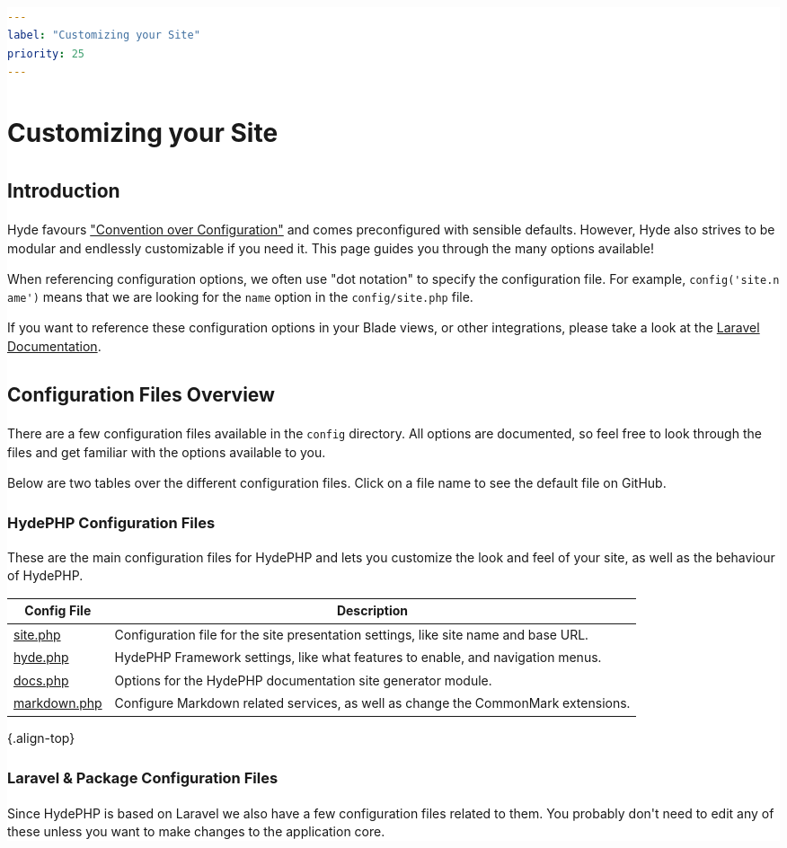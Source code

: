 ```yaml
---
label: "Customizing your Site"
priority: 25
---
```


# Customizing your Site

## Introduction

Hyde favours <a href="https://en.wikipedia.org/wiki/Convention_over_configuration">"Convention over Configuration"</a>
and comes preconfigured with sensible defaults. However, Hyde also strives to be modular and endlessly customizable if you need it. This page guides you through the many options available!

When referencing configuration options, we often use "dot notation" to specify the configuration file. For example, <code>config('site.name')</code> means that we are looking for the <code>name</code> option in the <code>config/site.php</code> file.

If you want to reference these configuration options in your Blade views, or other integrations, please take a look at the [Laravel Documentation](https://laravel.com/docs/9.x/configuration).

## Configuration Files Overview

There are a few configuration files available in the `config` directory. All options are documented, so feel free to look through the files and get familiar with the options available to you.

Below are two tables over the different configuration files. Click on a file name to see the default file on GitHub.

### HydePHP Configuration Files

These are the main configuration files for HydePHP and lets you customize the look and feel of your site, as well as the behaviour of HydePHP.

| Config File                                                                                                        | Description                                                                         |
|--------------------------------------------------------------------------------------------------------------------|-------------------------------------------------------------------------------------|
| <a href="https://github.com/hydephp/hyde/blob/master/config/site.php" rel="nofollow noopener">site.php</a>         | Configuration file for the site presentation settings, like site name and base URL. |
| <a href="https://github.com/hydephp/hyde/blob/master/config/hyde.php" rel="nofollow noopener">hyde.php</a>         | HydePHP Framework settings, like what features to enable, and navigation menus.     |
| <a href="https://github.com/hydephp/hyde/blob/master/config/docs.php" rel="nofollow noopener">docs.php</a>         | Options for the HydePHP documentation site generator module.                        |
| <a href="https://github.com/hydephp/hyde/blob/master/config/markdown.php" rel="nofollow noopener">markdown.php</a> | Configure Markdown related services, as well as change the CommonMark extensions.   |
{.align-top}


### Laravel & Package Configuration Files

Since HydePHP is based on Laravel we also have a few configuration files related to them. You probably don't need to edit any of these unless you want to make changes to the application core.
